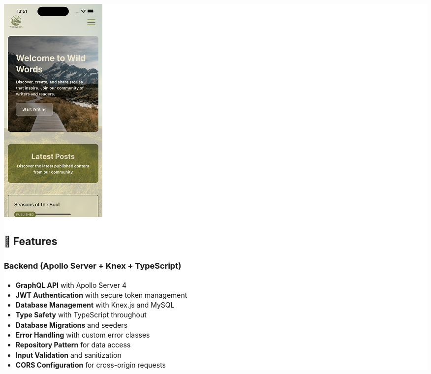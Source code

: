   <img src="screenshots/ios-small.png" width="200" alt="Wild Words iOS">
</div>

## 🚀 Features

### Backend (Apollo Server + Knex + TypeScript)

- **GraphQL API** with Apollo Server 4
- **JWT Authentication** with secure token management
- **Database Management** with Knex.js and MySQL
- **Type Safety** with TypeScript throughout
- **Database Migrations** and seeders
- **Error Handling** with custom error classes
- **Repository Pattern** for data access
- **Input Validation** and sanitization
- **CORS Configuration** for cross-origin requests
